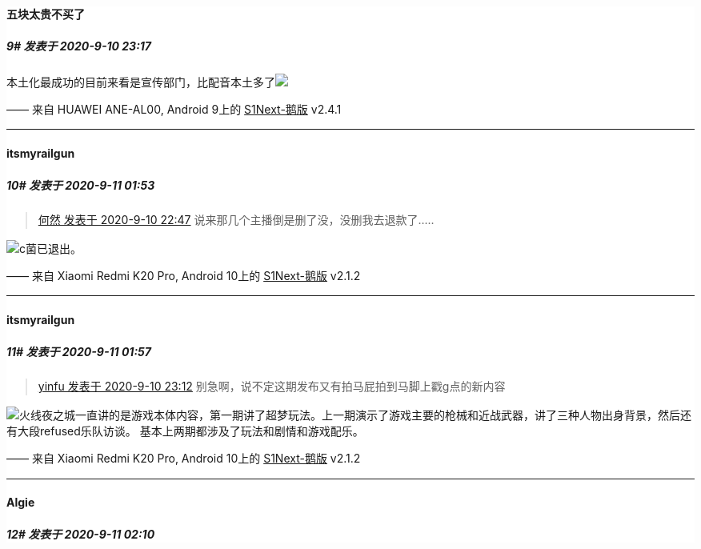 ####  五块太贵不买了  
##### 9#       发表于 2020-9-10 23:17




本土化最成功的目前来看是宣传部门，比配音本土多了<img src="https://static.saraba1st.com/image/smiley/face2017/067.png" referrerpolicy="no-referrer">

—— 来自 HUAWEI ANE-AL00, Android 9上的 [S1Next-鹅版](https://github.com/ykrank/S1-Next/releases) v2.4.1







-----

####  itsmyrailgun  
##### 10#       发表于 2020-9-11 01:53



<blockquote><a href="httphttps://bbs.saraba1st.com/2b/forum.php?mod=redirect&amp;goto=findpost&amp;pid=48701042&amp;ptid=1959273" target="_blank">何然 发表于 2020-9-10 22:47</a>
说来那几个主播倒是删了没，没删我去退款了.....</blockquote>
<img src="https://static.saraba1st.com/image/smiley/face2017/002.png" referrerpolicy="no-referrer">c菌已退出。

—— 来自 Xiaomi Redmi K20 Pro, Android 10上的 [S1Next-鹅版](https://github.com/ykrank/S1-Next/releases) v2.1.2







-----

####  itsmyrailgun  
##### 11#       发表于 2020-9-11 01:57



<blockquote><a href="httphttps://bbs.saraba1st.com/2b/forum.php?mod=redirect&amp;goto=findpost&amp;pid=48701197&amp;ptid=1959273" target="_blank">yinfu 发表于 2020-9-10 23:12</a>
别急啊，说不定这期发布又有拍马屁拍到马脚上戳g点的新内容</blockquote>
<img src="https://static.saraba1st.com/image/smiley/face2017/002.png" referrerpolicy="no-referrer">火线夜之城一直讲的是游戏本体内容，第一期讲了超梦玩法。上一期演示了游戏主要的枪械和近战武器，讲了三种人物出身背景，然后还有大段refused乐队访谈。
基本上两期都涉及了玩法和剧情和游戏配乐。

—— 来自 Xiaomi Redmi K20 Pro, Android 10上的 [S1Next-鹅版](https://github.com/ykrank/S1-Next/releases) v2.1.2







-----

####  Algie  
##### 12#       发表于 2020-9-11 02:10
